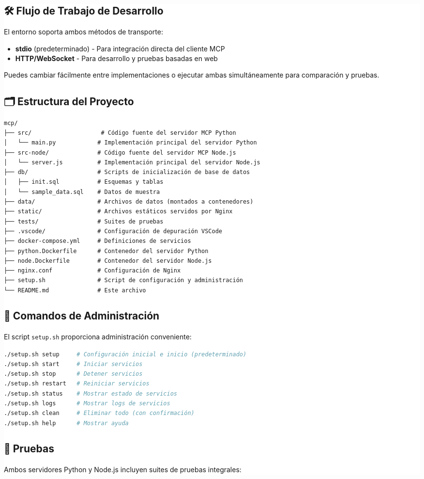 
## 🛠️ Flujo de Trabajo de Desarrollo

El entorno soporta ambos métodos de transporte:
- **stdio** (predeterminado) - Para integración directa del cliente MCP
- **HTTP/WebSocket** - Para desarrollo y pruebas basadas en web

Puedes cambiar fácilmente entre implementaciones o ejecutar ambas simultáneamente para comparación y pruebas.

## 🗂️ Estructura del Proyecto

```
mcp/
├── src/                    # Código fuente del servidor MCP Python
│   └── main.py            # Implementación principal del servidor Python
├── src-node/              # Código fuente del servidor MCP Node.js
│   └── server.js          # Implementación principal del servidor Node.js
├── db/                    # Scripts de inicialización de base de datos
│   ├── init.sql           # Esquemas y tablas
│   └── sample_data.sql    # Datos de muestra
├── data/                  # Archivos de datos (montados a contenedores)
├── static/                # Archivos estáticos servidos por Nginx
├── tests/                 # Suites de pruebas
├── .vscode/               # Configuración de depuración VSCode
├── docker-compose.yml     # Definiciones de servicios
├── python.Dockerfile      # Contenedor del servidor Python
├── node.Dockerfile        # Contenedor del servidor Node.js
├── nginx.conf             # Configuración de Nginx
├── setup.sh               # Script de configuración y administración
└── README.md              # Este archivo
```

## 🔧 Comandos de Administración

El script `setup.sh` proporciona administración conveniente:

```bash
./setup.sh setup     # Configuración inicial e inicio (predeterminado)
./setup.sh start     # Iniciar servicios
./setup.sh stop      # Detener servicios  
./setup.sh restart   # Reiniciar servicios
./setup.sh status    # Mostrar estado de servicios
./setup.sh logs      # Mostrar logs de servicios
./setup.sh clean     # Eliminar todo (con confirmación)
./setup.sh help      # Mostrar ayuda
```

## 🧪 Pruebas

Ambos servidores Python y Node.js incluyen suites de pruebas integrales:
